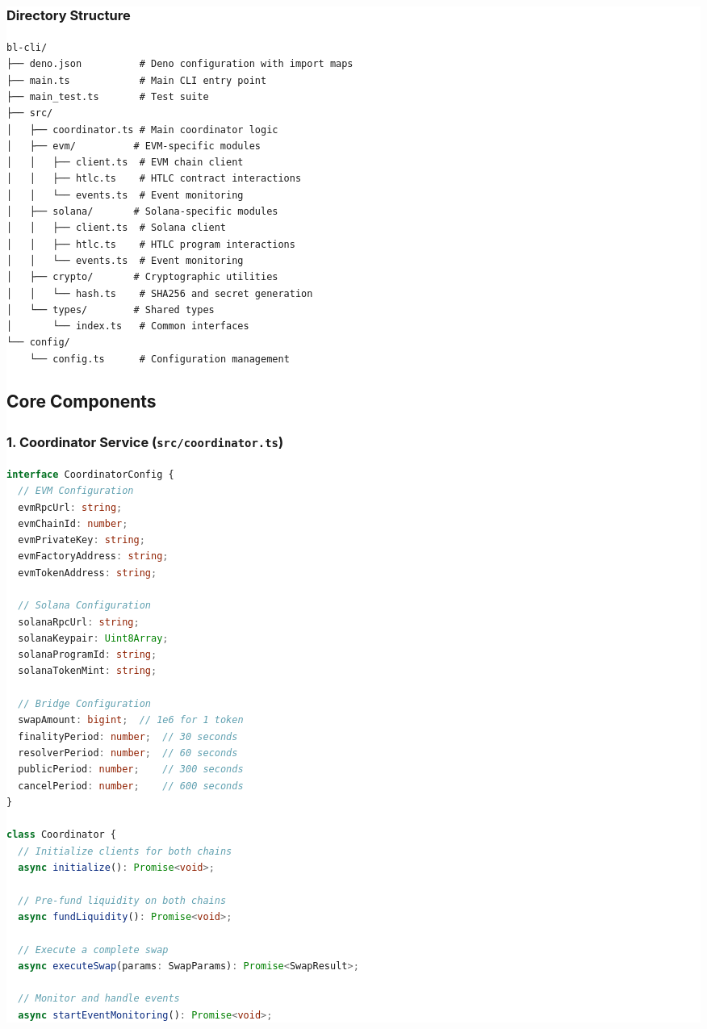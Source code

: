 ### Directory Structure
```
bl-cli/
├── deno.json          # Deno configuration with import maps
├── main.ts            # Main CLI entry point
├── main_test.ts       # Test suite
├── src/
│   ├── coordinator.ts # Main coordinator logic
│   ├── evm/          # EVM-specific modules
│   │   ├── client.ts  # EVM chain client
│   │   ├── htlc.ts    # HTLC contract interactions
│   │   └── events.ts  # Event monitoring
│   ├── solana/       # Solana-specific modules
│   │   ├── client.ts  # Solana client
│   │   ├── htlc.ts    # HTLC program interactions
│   │   └── events.ts  # Event monitoring
│   ├── crypto/       # Cryptographic utilities
│   │   └── hash.ts    # SHA256 and secret generation
│   └── types/        # Shared types
│       └── index.ts   # Common interfaces
└── config/
    └── config.ts      # Configuration management
```

## Core Components

### 1. Coordinator Service (`src/coordinator.ts`)

```typescript
interface CoordinatorConfig {
  // EVM Configuration
  evmRpcUrl: string;
  evmChainId: number;
  evmPrivateKey: string;
  evmFactoryAddress: string;
  evmTokenAddress: string;

  // Solana Configuration
  solanaRpcUrl: string;
  solanaKeypair: Uint8Array;
  solanaProgramId: string;
  solanaTokenMint: string;

  // Bridge Configuration
  swapAmount: bigint;  // 1e6 for 1 token
  finalityPeriod: number;  // 30 seconds
  resolverPeriod: number;  // 60 seconds
  publicPeriod: number;    // 300 seconds
  cancelPeriod: number;    // 600 seconds
}

class Coordinator {
  // Initialize clients for both chains
  async initialize(): Promise<void>;

  // Pre-fund liquidity on both chains
  async fundLiquidity(): Promise<void>;

  // Execute a complete swap
  async executeSwap(params: SwapParams): Promise<SwapResult>;

  // Monitor and handle events
  async startEventMonitoring(): Promise<void>;
```
